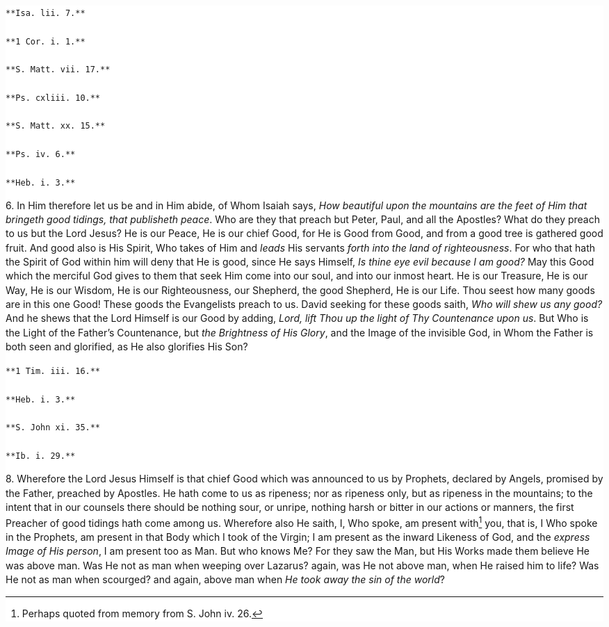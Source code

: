 ```{margin}
**Isa. lii. 7.**

**1 Cor. i. 1.**

**S. Matt. vii. 17.**

**Ps. cxliii. 10.**

**S. Matt. xx. 15.**

**Ps. iv. 6.**

**Heb. i. 3.**
```

6\. In Him therefore let us be and in Him abide, of Whom Isaiah says,
_How beautiful upon the mountains are the feet of Him that bringeth
good tidings, that publisheth peace_. Who are they that preach but
Peter, Paul, and all the Apostles? What do they preach to us but the
Lord Jesus? He is our Peace, He is our chief Good, for He is Good from
Good, and from a good tree is gathered good fruit. And good also is
His Spirit, Who takes of Him and _leads_ His servants _forth into the
land of righteousness_. For who that hath the Spirit of God within him
will deny that He is good, since He says Himself, _Is thine eye evil
because I am good?_ May this Good which the merciful God gives to them
that seek Him come into our soul, and into our inmost heart. He is our
Treasure, He is our Way, He is our Wisdom, He is our Righteousness, our
Shepherd, the good Shepherd, He is our Life. Thou seest how many goods
are in this one Good! These goods the Evangelists preach to us. David
seeking for these goods saith, _Who will shew us any good?_ And he
shews that the Lord Himself is our Good by adding, _Lord, lift Thou
up the light of Thy Countenance upon us_. But Who is the Light of the
Father’s Countenance, but _the Brightness of His Glory_, and the Image
of the invisible God, in Whom the Father is both seen and glorified, as
He also glorifies His Son?

```{margin}
**1 Tim. iii. 16.**

**Heb. i. 3.**

**S. John xi. 35.**

**Ib. i. 29.**
```

8\. Wherefore the Lord Jesus Himself is that chief Good which was
announced to us by Prophets, declared by Angels, promised by the
Father, preached by Apostles. He hath come to us as ripeness; nor as
ripeness only, but as ripeness in the mountains; to the intent that in
our counsels there should be nothing sour, or unripe, nothing harsh or
bitter in our actions or manners, the first Preacher of good tidings
hath come among us. Wherefore also He saith, I, Who spoke, am present
with[^163] you, that is, I Who spoke in the Prophets, am present in that
Body which I took of the Virgin; I am present as the inward Likeness
of God, and the _express Image of His person_, I am present too as Man.
But who knows Me? For they saw the Man, but His Works made them believe
He was above man. Was He not as man when weeping over Lazarus? again,
was He not above man, when He raised him to life? Was He not as man
when scourged? and again, above man when _He took away the sin of the
world_?


[^163]: Perhaps quoted from memory from S. John iv. 26.
[^164]: ‘Veri vana.’ This is simply one of the Virgilian
[^165]: The Engl. Vers. is ‘Prepare war, wake up the mighty men.’
